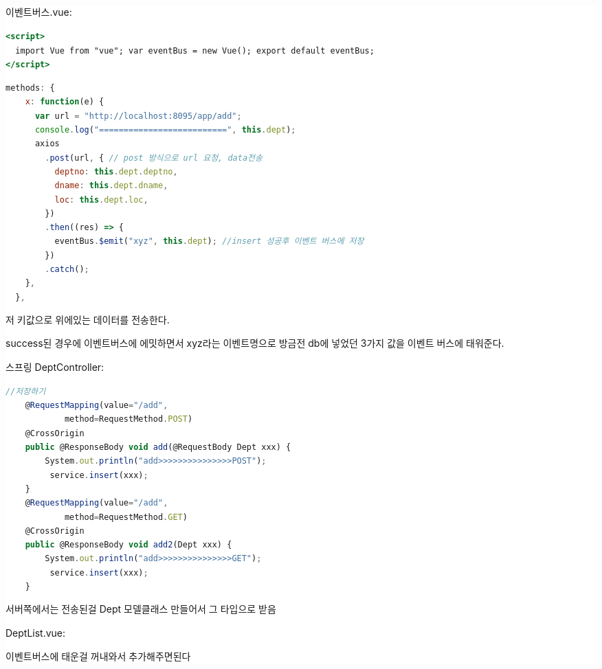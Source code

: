 이벤트버스.vue:

```jsx
<script>
  import Vue from "vue"; var eventBus = new Vue(); export default eventBus;
</script>
```

```jsx
methods: {
    x: function(e) {
      var url = "http://localhost:8095/app/add";
      console.log("==========================", this.dept);
      axios
        .post(url, { // post 방식으로 url 요청, data전송
          deptno: this.dept.deptno,
          dname: this.dept.dname,
          loc: this.dept.loc,
        })
        .then((res) => {
          eventBus.$emit("xyz", this.dept); //insert 성공후 이벤트 버스에 저장
        })
        .catch();
    },
  },
```

저 키값으로 위에있는 데이터를 전송한다.

success된 경우에 이벤트버스에 에밋하면서 xyz라는 이벤트명으로 방금전 db에 넣었던 3가지 값을 이벤트 버스에 태워준다.

스프링 DeptController:

```jsx
//저장하기
	@RequestMapping(value="/add",
			method=RequestMethod.POST)
	@CrossOrigin
	public @ResponseBody void add(@RequestBody Dept xxx) {
		System.out.println("add>>>>>>>>>>>>>>>POST");
		 service.insert(xxx);
	}
	@RequestMapping(value="/add",
			method=RequestMethod.GET)
	@CrossOrigin
	public @ResponseBody void add2(Dept xxx) {
		System.out.println("add>>>>>>>>>>>>>>>GET");
		 service.insert(xxx);
	}
```

서버쪽에서는 전송된걸 Dept 모델클래스 만들어서 그 타입으로 받음

DeptList.vue:

이벤트버스에 태운걸 꺼내와서 추가해주면된다
